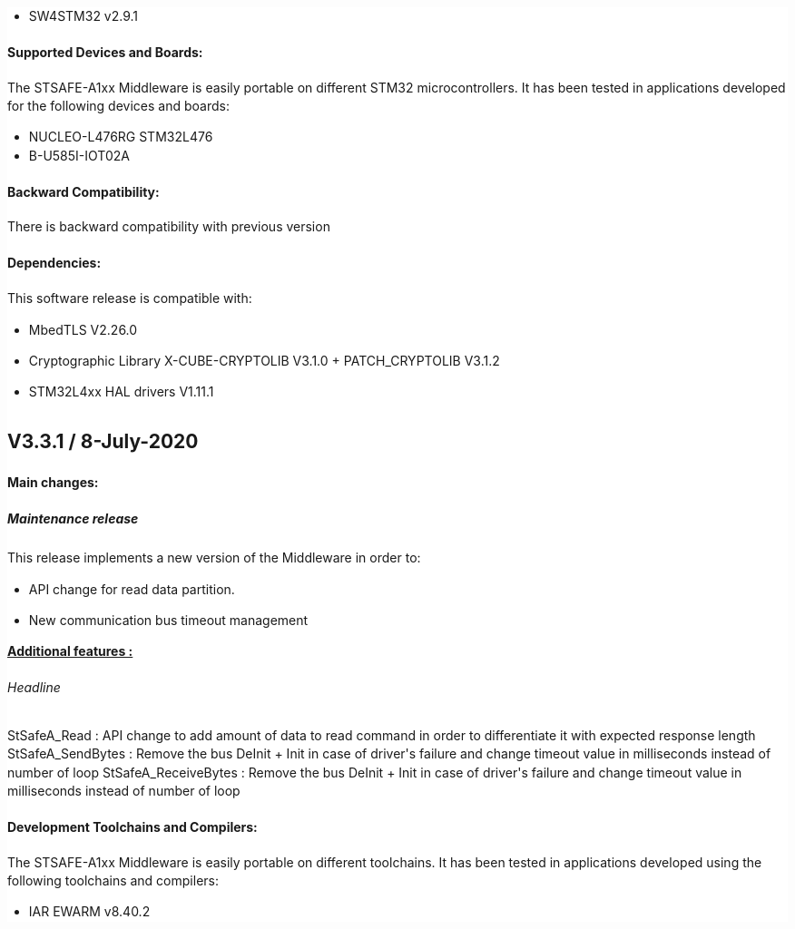 - SW4STM32      v2.9.1

#### Supported Devices and Boards:

The STSAFE-A1xx Middleware is easily portable on different STM32 microcontrollers.
It has been tested in applications developed for the following devices and boards:

- NUCLEO-L476RG        STM32L476
- B-U585I-IOT02A

#### Backward Compatibility:

There is backward compatibility with previous version

#### Dependencies:

This software release is compatible with:

- MbedTLS 
  V2.26.0
  
- Cryptographic Library X-CUBE-CRYPTOLIB
  V3.1.0 + PATCH_CRYPTOLIB V3.1.2
  
- STM32L4xx HAL drivers
  V1.11.1
  
  

## V3.3.1 / 8-July-2020

#### Main changes:

##### Maintenance release

This release implements a new version of the Middleware in order to:

- API change for read data partition.

- New communication bus timeout management

**<u>Additional features :</u>**

###### Headline
StSafeA_Read : API change to add amount of data to read command in order to differentiate it with expected response length
StSafeA_SendBytes : Remove the bus DeInit + Init in case of driver's failure and change timeout value in milliseconds instead of number of loop
StSafeA_ReceiveBytes : Remove the bus DeInit + Init in case of driver's failure and change timeout value in milliseconds instead of number of loop

#### Development Toolchains and Compilers:

The STSAFE-A1xx Middleware is easily portable on different toolchains.
It has been tested in applications developed using the following toolchains and compilers:

- IAR EWARM     v8.40.2

